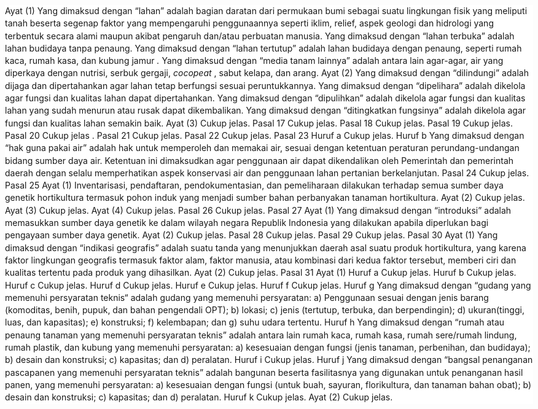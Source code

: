 Ayat (1) Yang dimaksud dengan “lahan” adalah bagian daratan dari permukaan bumi sebagai suatu lingkungan fisik yang meliputi tanah beserta segenap faktor yang mempengaruhi penggunaannya seperti iklim, relief, aspek geologi dan hidrologi yang terbentuk secara alami maupun akibat pengaruh dan/atau perbuatan manusia. Yang dimaksud dengan “lahan terbuka” adalah lahan budidaya tanpa penaung. Yang dimaksud dengan “lahan tertutup” adalah lahan budidaya dengan penaung, seperti rumah kaca, rumah kasa, dan kubung jamur _._ Yang dimaksud dengan “media tanam lainnya” adalah antara lain agar-agar, air yang diperkaya dengan nutrisi, serbuk gergaji, _cocopeat_ , sabut kelapa, dan arang. Ayat (2) Yang dimaksud dengan “dilindungi” adalah dijaga dan dipertahankan agar lahan tetap berfungsi sesuai peruntukkannya. Yang dimaksud dengan “dipelihara” adalah dikelola agar fungsi dan kualitas lahan dapat dipertahankan. Yang dimaksud dengan “dipulihkan” adalah dikelola agar fungsi dan kualitas lahan yang sudah menurun atau rusak dapat dikembalikan. Yang dimaksud dengan “ditingkatkan fungsinya” adalah dikelola agar fungsi dan kualitas lahan semakin baik. Ayat (3) Cukup jelas.
Pasal 17
Cukup jelas.
Pasal 18
Cukup jelas.
Pasal 19
Cukup jelas.
Pasal 20
Cukup jelas .
Pasal 21
Cukup jelas.
Pasal 22
Cukup jelas.
Pasal 23
Huruf a Cukup jelas. Huruf b Yang dimaksud dengan “hak guna pakai air” adalah hak untuk memperoleh dan memakai air, sesuai dengan ketentuan peraturan perundang-undangan bidang sumber daya air. Ketentuan ini dimaksudkan agar penggunaan air dapat dikendalikan oleh Pemerintah dan pemerintah daerah dengan selalu memperhatikan aspek konservasi air dan penggunaan lahan pertanian berkelanjutan.
Pasal 24
Cukup jelas.
Pasal 25
Ayat (1) Inventarisasi, pendaftaran, pendokumentasian, dan pemeliharaan dilakukan terhadap semua sumber daya genetik hortikultura termasuk pohon induk yang menjadi sumber bahan perbanyakan tanaman hortikultura. Ayat (2) Cukup jelas. Ayat (3) Cukup jelas. Ayat (4) Cukup jelas.
Pasal 26
Cukup jelas.
Pasal 27
Ayat (1) Yang dimaksud dengan “introduksi” adalah memasukkan sumber daya genetik ke dalam wilayah negara Republik Indonesia yang dilakukan apabila diperlukan bagi pengayaan sumber daya genetik. Ayat (2) Cukup jelas.
Pasal 28
Cukup jelas.
Pasal 29
Cukup jelas.
Pasal 30
Ayat (1) Yang dimaksud dengan “indikasi geografis” adalah suatu tanda yang menunjukkan daerah asal suatu produk hortikultura, yang karena faktor lingkungan geografis termasuk faktor alam, faktor manusia, atau kombinasi dari kedua faktor tersebut, memberi ciri dan kualitas tertentu pada produk yang dihasilkan. Ayat (2) Cukup jelas.
Pasal 31
Ayat (1) Huruf a Cukup jelas. Huruf b Cukup jelas. Huruf c Cukup jelas. Huruf d Cukup jelas. Huruf e Cukup jelas. Huruf f Cukup jelas. Huruf g Yang dimaksud dengan “gudang yang memenuhi persyaratan teknis“ adalah gudang yang memenuhi persyaratan: a) Penggunaan sesuai dengan jenis barang (komoditas, benih, pupuk, dan bahan pengendali OPT); b) lokasi; c) jenis (tertutup, terbuka, dan berpendingin); d) ukuran(tinggi, luas, dan kapasitas); e) konstruksi; f) kelembapan; dan g) suhu udara tertentu. Huruf h Yang dimaksud dengan “rumah atau penaung tanaman yang memenuhi persyaratan teknis” adalah antara lain rumah kaca, rumah kasa, rumah sere/rumah lindung, rumah plastik, dan kubung yang memenuhi persyaratan: a) kesesuaian dengan fungsi (jenis tanaman, perbenihan, dan budidaya); b) desain dan konstruksi; c) kapasitas; dan d) peralatan. Huruf i Cukup jelas. Huruf j Yang dimaksud dengan “bangsal penanganan pascapanen yang memenuhi persyaratan teknis” adalah bangunan beserta fasilitasnya yang digunakan untuk penanganan hasil panen, yang memenuhi persyaratan: a) kesesuaian dengan fungsi (untuk buah, sayuran, florikultura, dan tanaman bahan obat); b) desain dan konstruksi; c) kapasitas; dan d) peralatan. Huruf k Cukup jelas. Ayat (2) Cukup jelas.